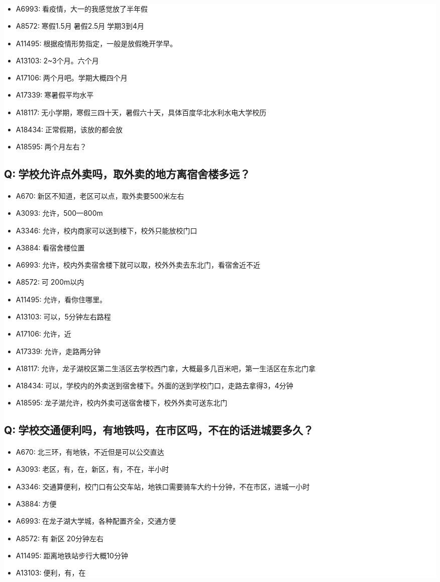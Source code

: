 - A6993: 看疫情，大一的我感觉放了半年假

- A8572: 寒假1.5月 暑假2.5月 学期3到4月

- A11495: 根据疫情形势指定，一般是放假晚开学早。

- A13103: 2\~3个月。六个月

- A17106: 两个月吧。学期大概四个月

- A17339: 寒暑假平均水平

- A18117: 无小学期，寒假三四十天，暑假六十天，具体百度华北水利水电大学校历

- A18434: 正常假期，该放的都会放

- A18595: 两个月左右？

## Q: 学校允许点外卖吗，取外卖的地方离宿舍楼多远？

- A670: 新区不知道，老区可以点，取外卖要500米左右

- A3093: 允许，500—800m

- A3346: 允许，校内商家可以送到楼下，校外只能放校门口

- A3884: 看宿舍楼位置

- A6993: 允许，校内外卖宿舍楼下就可以取，校外外卖去东北门，看宿舍近不近

- A8572: 可 200m以内

- A11495: 允许，看你住哪里。

- A13103: 可以，5分钟左右路程

- A17106: 允许，近

- A17339: 允许，走路两分钟

- A18117: 允许，龙子湖校区第二生活区去学校西门拿，大概最多几百米吧，第一生活区在东北门拿

- A18434: 可以，学校内的外卖送到宿舍楼下。外面的送到学校门口，走路去拿得3，4分钟

- A18595: 龙子湖允许，校内外卖可送宿舍楼下，校外外卖可送东北门

## Q: 学校交通便利吗，有地铁吗，在市区吗，不在的话进城要多久？

- A670: 北三环，有地铁，不近但是可以公交直达

- A3093: 老区，有，在，新区，有，不在，半小时

- A3346: 交通算便利，校门口有公交车站，地铁口需要骑车大约十分钟，不在市区，进城一小时

- A3884: 方便

- A6993: 在龙子湖大学城，各种配置齐全，交通方便

- A8572: 有 新区 20分钟左右

- A11495: 距离地铁站步行大概10分钟

- A13103: 便利，有，在
